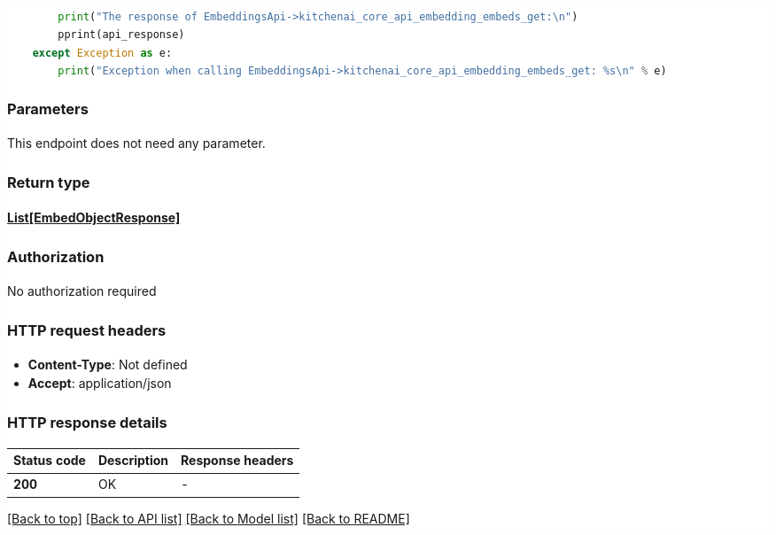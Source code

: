 ```python
        print("The response of EmbeddingsApi->kitchenai_core_api_embedding_embeds_get:\n")
        pprint(api_response)
    except Exception as e:
        print("Exception when calling EmbeddingsApi->kitchenai_core_api_embedding_embeds_get: %s\n" % e)
```



### Parameters

This endpoint does not need any parameter.

### Return type

[**List[EmbedObjectResponse]**](EmbedObjectResponse.md)

### Authorization

No authorization required

### HTTP request headers

 - **Content-Type**: Not defined
 - **Accept**: application/json

### HTTP response details

| Status code | Description | Response headers |
|-------------|-------------|------------------|
**200** | OK |  -  |

[[Back to top]](#) [[Back to API list]](../README.md#documentation-for-api-endpoints) [[Back to Model list]](../README.md#documentation-for-models) [[Back to README]](../README.md)


